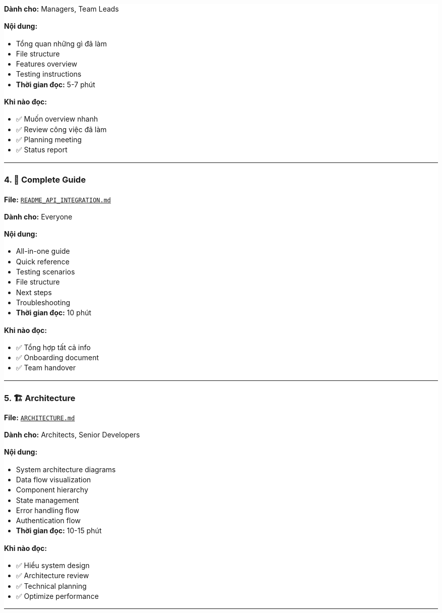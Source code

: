 **Dành cho:** Managers, Team Leads

**Nội dung:**
- Tổng quan những gì đã làm
- File structure
- Features overview
- Testing instructions
- **Thời gian đọc:** 5-7 phút

**Khi nào đọc:**
- ✅ Muốn overview nhanh
- ✅ Review công việc đã làm
- ✅ Planning meeting
- ✅ Status report

---

### 4. 🎯 Complete Guide
**File:** [`README_API_INTEGRATION.md`](./README_API_INTEGRATION.md)

**Dành cho:** Everyone

**Nội dung:**
- All-in-one guide
- Quick reference
- Testing scenarios
- File structure
- Next steps
- Troubleshooting
- **Thời gian đọc:** 10 phút

**Khi nào đọc:**
- ✅ Tổng hợp tất cả info
- ✅ Onboarding document
- ✅ Team handover

---

### 5. 🏗️ Architecture
**File:** [`ARCHITECTURE.md`](./ARCHITECTURE.md)

**Dành cho:** Architects, Senior Developers

**Nội dung:**
- System architecture diagrams
- Data flow visualization
- Component hierarchy
- State management
- Error handling flow
- Authentication flow
- **Thời gian đọc:** 10-15 phút

**Khi nào đọc:**
- ✅ Hiểu system design
- ✅ Architecture review
- ✅ Technical planning
- ✅ Optimize performance

---